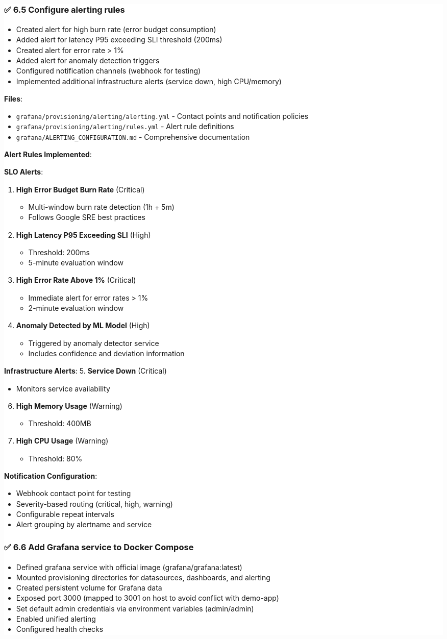 ### ✅ 6.5 Configure alerting rules
- Created alert for high burn rate (error budget consumption)
- Added alert for latency P95 exceeding SLI threshold (200ms)
- Created alert for error rate > 1%
- Added alert for anomaly detection triggers
- Configured notification channels (webhook for testing)
- Implemented additional infrastructure alerts (service down, high CPU/memory)

**Files**:
- `grafana/provisioning/alerting/alerting.yml` - Contact points and notification policies
- `grafana/provisioning/alerting/rules.yml` - Alert rule definitions
- `grafana/ALERTING_CONFIGURATION.md` - Comprehensive documentation

**Alert Rules Implemented**:

**SLO Alerts**:
1. **High Error Budget Burn Rate** (Critical)
   - Multi-window burn rate detection (1h + 5m)
   - Follows Google SRE best practices
   
2. **High Latency P95 Exceeding SLI** (High)
   - Threshold: 200ms
   - 5-minute evaluation window
   
3. **High Error Rate Above 1%** (Critical)
   - Immediate alert for error rates > 1%
   - 2-minute evaluation window
   
4. **Anomaly Detected by ML Model** (High)
   - Triggered by anomaly detector service
   - Includes confidence and deviation information

**Infrastructure Alerts**:
5. **Service Down** (Critical)
   - Monitors service availability
   
6. **High Memory Usage** (Warning)
   - Threshold: 400MB
   
7. **High CPU Usage** (Warning)
   - Threshold: 80%

**Notification Configuration**:
- Webhook contact point for testing
- Severity-based routing (critical, high, warning)
- Configurable repeat intervals
- Alert grouping by alertname and service

### ✅ 6.6 Add Grafana service to Docker Compose
- Defined grafana service with official image (grafana/grafana:latest)
- Mounted provisioning directories for datasources, dashboards, and alerting
- Created persistent volume for Grafana data
- Exposed port 3000 (mapped to 3001 on host to avoid conflict with demo-app)
- Set default admin credentials via environment variables (admin/admin)
- Enabled unified alerting
- Configured health checks
